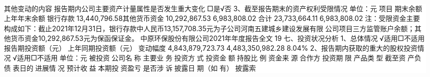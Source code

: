 其他变动的内容
报告期内公司主要资产计量属性是否发生重大变化
□是√否
3、截至报告期末的资产权利受限情况
单位：元
项目
期末余额
上年年末余额
银行存款
13,440,796.58其他货币资金
10,292,867.53
6,983,808.02
合计
23,733,664.11
6,983,808.02
注：受限资金主要构成如下：截止2021年12月31日，银行存款中人民币13,157,708.35元为子公司河南五建城乡建设发展有限
公司项目三方监管账户余额；其他货币资金10,292,867.53元为保函保证金。
中原环保股份有限公司2021年年度报告全文
19
七、投资状况分析
1、总体情况
√适用□不适用
报告期投资额（元）
上年同期投资额（元）
变动幅度
4,843,879,723.73
4,483,350,982.28
8.04%
2、报告期内获取的重大的股权投资情况
√适用□不适用
单位：元
被投资
公司名
称
主要业
务
投资方
式
投资金
额
持股比
例
资金来
源
合作方
投资期
限
产品类
型
截至资
产负债
表日的
进展情
况
预计收
益
本期投
资盈亏
是否涉
诉
披露日
期（如
有）
披露索